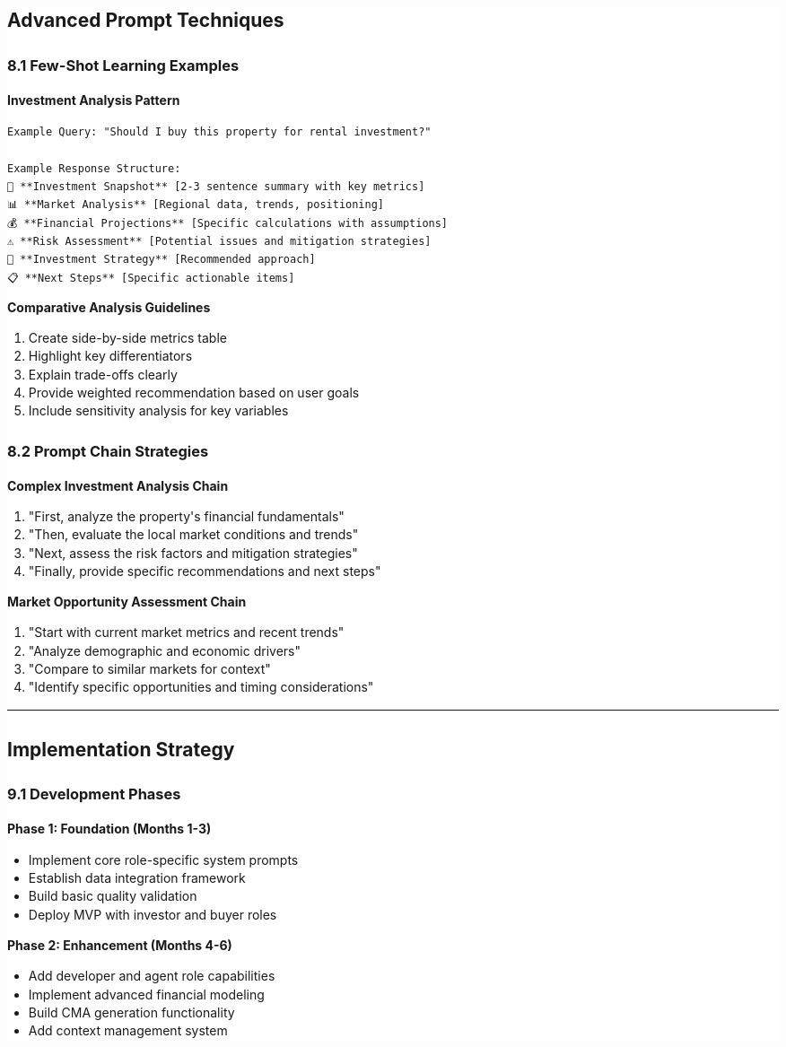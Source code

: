 
## Advanced Prompt Techniques

### 8.1 Few-Shot Learning Examples

**Investment Analysis Pattern**
```
Example Query: "Should I buy this property for rental investment?"

Example Response Structure:
🎯 **Investment Snapshot** [2-3 sentence summary with key metrics]
📊 **Market Analysis** [Regional data, trends, positioning]
💰 **Financial Projections** [Specific calculations with assumptions]
⚠️ **Risk Assessment** [Potential issues and mitigation strategies]
🎯 **Investment Strategy** [Recommended approach]
📋 **Next Steps** [Specific actionable items]
```

**Comparative Analysis Guidelines**
1. Create side-by-side metrics table
2. Highlight key differentiators  
3. Explain trade-offs clearly
4. Provide weighted recommendation based on user goals
5. Include sensitivity analysis for key variables

### 8.2 Prompt Chain Strategies

**Complex Investment Analysis Chain**
1. "First, analyze the property's financial fundamentals"
2. "Then, evaluate the local market conditions and trends"
3. "Next, assess the risk factors and mitigation strategies" 
4. "Finally, provide specific recommendations and next steps"

**Market Opportunity Assessment Chain**
1. "Start with current market metrics and recent trends"
2. "Analyze demographic and economic drivers"
3. "Compare to similar markets for context"
4. "Identify specific opportunities and timing considerations"

---

## Implementation Strategy

### 9.1 Development Phases

**Phase 1: Foundation (Months 1-3)**
- Implement core role-specific system prompts
- Establish data integration framework
- Build basic quality validation
- Deploy MVP with investor and buyer roles

**Phase 2: Enhancement (Months 4-6)**
- Add developer and agent role capabilities
- Implement advanced financial modeling
- Build CMA generation functionality
- Add context management system
